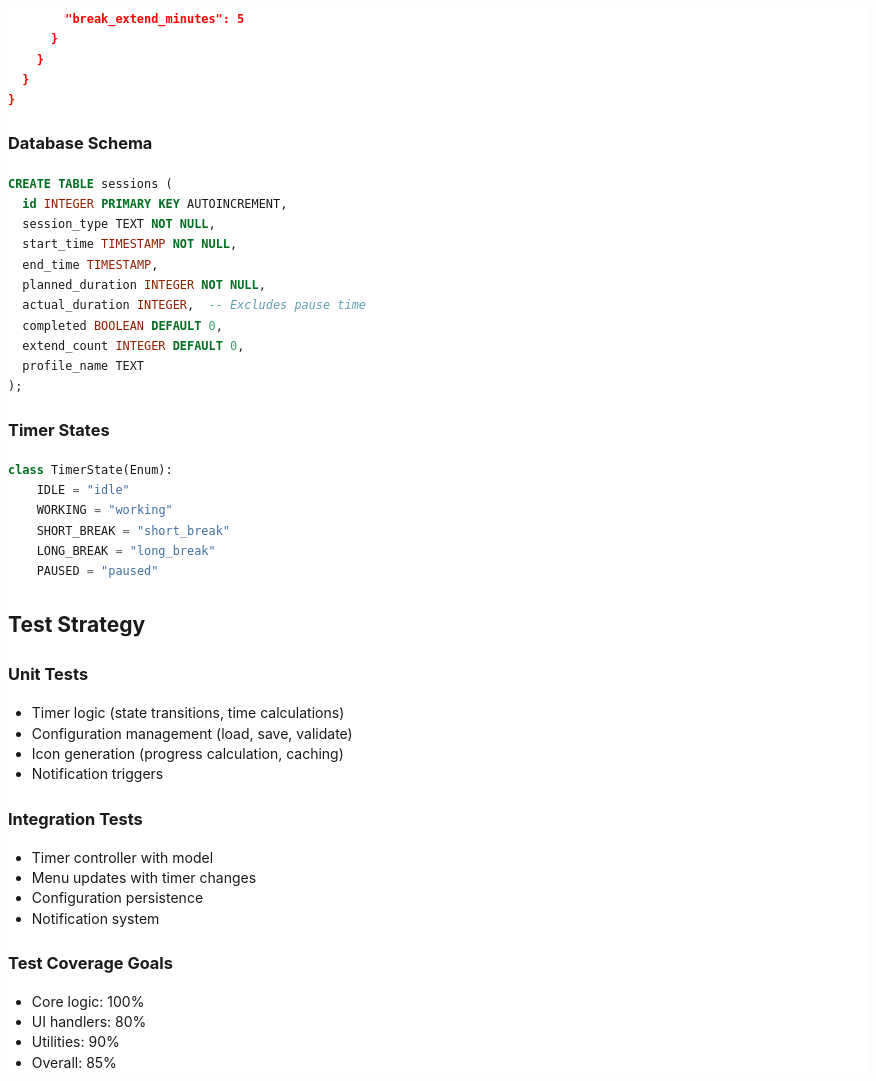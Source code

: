 ```json
        "break_extend_minutes": 5
      }
    }
  }
}
```

### Database Schema
```sql
CREATE TABLE sessions (
  id INTEGER PRIMARY KEY AUTOINCREMENT,
  session_type TEXT NOT NULL,
  start_time TIMESTAMP NOT NULL,
  end_time TIMESTAMP,
  planned_duration INTEGER NOT NULL,
  actual_duration INTEGER,  -- Excludes pause time
  completed BOOLEAN DEFAULT 0,
  extend_count INTEGER DEFAULT 0,
  profile_name TEXT
);
```

### Timer States
```python
class TimerState(Enum):
    IDLE = "idle"
    WORKING = "working"
    SHORT_BREAK = "short_break"
    LONG_BREAK = "long_break"
    PAUSED = "paused"
```

## Test Strategy

### Unit Tests
- Timer logic (state transitions, time calculations)
- Configuration management (load, save, validate)
- Icon generation (progress calculation, caching)
- Notification triggers

### Integration Tests
- Timer controller with model
- Menu updates with timer changes
- Configuration persistence
- Notification system

### Test Coverage Goals
- Core logic: 100%
- UI handlers: 80%
- Utilities: 90%
- Overall: 85%
